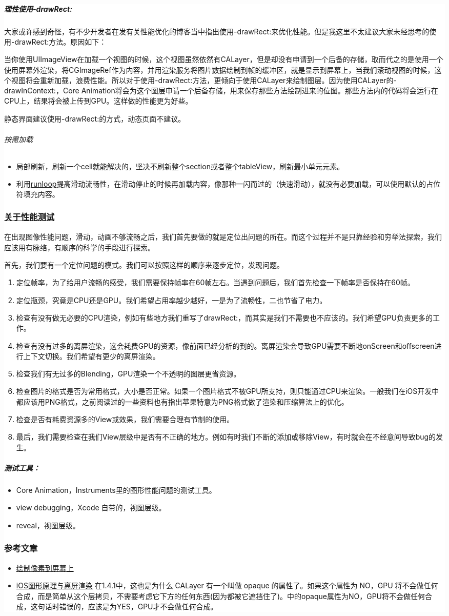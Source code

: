 ##### 理性使用-drawRect:

大家或许感到奇怪，有不少开发者在发有关性能优化的博客当中指出使用-drawRect:来优化性能。但是我这里不太建议大家未经思考的使用-drawRect:方法。原因如下：

当你使用UIImageView在加载一个视图的时候，这个视图虽然依然有CALayer，但是却没有申请到一个后备的存储，取而代之的是使用一个使用屏幕外渲染，将CGImageRef作为内容，并用渲染服务将图片数据绘制到帧的缓冲区，就是显示到屏幕上，当我们滚动视图的时候，这个视图将会重新加载，浪费性能。所以对于使用-drawRect:方法，更倾向于使用CALayer来绘制图层。因为使用CALayer的-drawInContext:，Core Animation将会为这个图层申请一个后备存储，用来保存那些方法绘制进来的位图。那些方法内的代码将会运行在CPU上，结果将会被上传到GPU。这样做的性能更为好些。

静态界面建议使用-drawRect:的方式，动态页面不建议。

###### 按需加载

* 局部刷新，刷新一个cell就能解决的，坚决不刷新整个section或者整个tableView，刷新最小单元元素。

* 利用[runloop](https://link.juejin.im/?target=https%3A%2F%2Fgithub.com%2Fdiwu%2FRunLoopWorkDistribution)提高滑动流畅性，在滑动停止的时候再加载内容，像那种一闪而过的（快速滑动），就没有必要加载，可以使用默认的占位符填充内容。

### [关于性能测试](https://link.juejin.im/?target=https%3A%2F%2Fgithub.com%2F100mango%2Fzen%2Fblob%2Fmaster%2FWWDC%25E5%25BF%2583%25E5%25BE%2597%25EF%25BC%259AAdvanced%2520Graphics%2520and%2520Animations%2520for%2520iOS%2520Apps%2FAdvanced%2520Graphics%2520and%2520Animations%2520for%2520iOS%2520Apps.md%23%25E6%25B5%258B%25E8%25AF%2595%25E5%25B7%25A5%25E5%2585%25B7)

在出现图像性能问题，滑动，动画不够流畅之后，我们首先要做的就是定位出问题的所在。而这个过程并不是只靠经验和穷举法探索，我们应该用有脉络，有顺序的科学的手段进行探索。

首先，我们要有一个定位问题的模式。我们可以按照这样的顺序来逐步定位，发现问题。

1. 定位帧率，为了给用户流畅的感受，我们需要保持帧率在60帧左右。当遇到问题后，我们首先检查一下帧率是否保持在60帧。

2. 定位瓶颈，究竟是CPU还是GPU。我们希望占用率越少越好，一是为了流畅性，二也节省了电力。

3. 检查有没有做无必要的CPU渲染，例如有些地方我们重写了drawRect:，而其实是我们不需要也不应该的。我们希望GPU负责更多的工作。

4. 检查有没有过多的离屏渲染，这会耗费GPU的资源，像前面已经分析的到的。离屏渲染会导致GPU需要不断地onScreen和offscreen进行上下文切换。我们希望有更少的离屏渲染。

5. 检查我们有无过多的Blending，GPU渲染一个不透明的图层更省资源。

6. 检查图片的格式是否为常用格式，大小是否正常。如果一个图片格式不被GPU所支持，则只能通过CPU来渲染。一般我们在iOS开发中都应该用PNG格式，之前阅读过的一些资料也有指出苹果特意为PNG格式做了渲染和压缩算法上的优化。

7. 检查是否有耗费资源多的View或效果，我们需要合理有节制的使用。

8. 最后，我们需要检查在我们View层级中是否有不正确的地方。例如有时我们不断的添加或移除View，有时就会在不经意间导致bug的发生。

##### 测试工具：

* Core Animation，Instruments里的图形性能问题的测试工具。

* view debugging，Xcode 自带的，视图层级。

* reveal，视图层级。

### 参考文章

* [绘制像素到屏幕上](https://link.juejin.im/?target=https%3A%2F%2Fobjccn.io%2Fissue-3-1%2F)

* [iOS图形原理与离屏渲染](https://link.juejin.im/?target=http%3A%2F%2Fsonnewilling.com%2Fblog%2F2016%2F10%2F19%2Fiostu-xing-yuan-li-yu-chi-ping-xuan-ran%2F%23anchor1.1) 在1.4.1中，这也是为什么 CALayer 有一个叫做 opaque 的属性了。如果这个属性为 NO，GPU 将不会做任何合成，而是简单从这个层拷贝，不需要考虑它下方的任何东西\(因为都被它遮挡住了\)。中的opaque属性为NO，GPU将不会做任何合成，这句话时错误的，应该是为YES，GPU才不会做任何合成。
